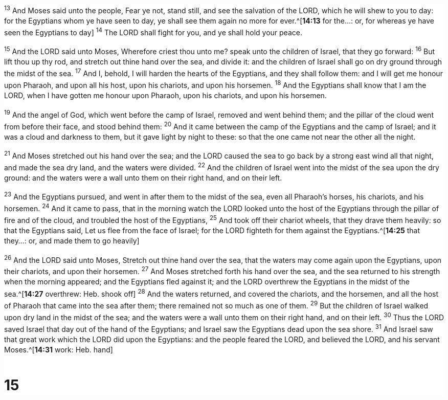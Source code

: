 <sup class='bibleverse'>13</sup> And Moses said unto the people, Fear ye not, stand still, and see the salvation of the LORD, which he will shew to you to day: for the Egyptians whom ye have seen to day, ye shall see them again no more for ever.^[**14:13** for the…: or, for whereas ye have seen the Egyptians to day] <sup class='bibleverse'>14</sup> The LORD shall fight for you, and ye shall hold your peace. 


<sup class='bibleverse'>15</sup> And the LORD said unto Moses, Wherefore criest thou unto me? speak unto the children of Israel, that they go forward: <sup class='bibleverse'>16</sup> But lift thou up thy rod, and stretch out thine hand over the sea, and divide it: and the children of Israel shall go on dry ground through the midst of the sea. <sup class='bibleverse'>17</sup> And I, behold, I will harden the hearts of the Egyptians, and they shall follow them: and I will get me honour upon Pharaoh, and upon all his host, upon his chariots, and upon his horsemen. <sup class='bibleverse'>18</sup> And the Egyptians shall know that I am the LORD, when I have gotten me honour upon Pharaoh, upon his chariots, and upon his horsemen. 

<sup class='bibleverse'>19</sup> And the angel of God, which went before the camp of Israel, removed and went behind them; and the pillar of the cloud went from before their face, and stood behind them: <sup class='bibleverse'>20</sup> And it came between the camp of the Egyptians and the camp of Israel; and it was a cloud and darkness to them, but it gave light by night to these: so that the one came not near the other all the night. 

<sup class='bibleverse'>21</sup> And Moses stretched out his hand over the sea; and the LORD caused the sea to go back by a strong east wind all that night, and made the sea dry land, and the waters were divided. <sup class='bibleverse'>22</sup> And the children of Israel went into the midst of the sea upon the dry ground: and the waters were a wall unto them on their right hand, and on their left. 

<sup class='bibleverse'>23</sup> And the Egyptians pursued, and went in after them to the midst of the sea, even all Pharaoh’s horses, his chariots, and his horsemen. <sup class='bibleverse'>24</sup> And it came to pass, that in the morning watch the LORD looked unto the host of the Egyptians through the pillar of fire and of the cloud, and troubled the host of the Egyptians, <sup class='bibleverse'>25</sup> And took off their chariot wheels, that they drave them heavily: so that the Egyptians said, Let us flee from the face of Israel; for the LORD fighteth for them against the Egyptians.^[**14:25** that they…: or, and made them to go heavily] 


<sup class='bibleverse'>26</sup> And the LORD said unto Moses, Stretch out thine hand over the sea, that the waters may come again upon the Egyptians, upon their chariots, and upon their horsemen. <sup class='bibleverse'>27</sup> And Moses stretched forth his hand over the sea, and the sea returned to his strength when the morning appeared; and the Egyptians fled against it; and the LORD overthrew the Egyptians in the midst of the sea.^[**14:27** overthrew: Heb. shook off] <sup class='bibleverse'>28</sup> And the waters returned, and covered the chariots, and the horsemen, and all the host of Pharaoh that came into the sea after them; there remained not so much as one of them. <sup class='bibleverse'>29</sup> But the children of Israel walked upon dry land in the midst of the sea; and the waters were a wall unto them on their right hand, and on their left. <sup class='bibleverse'>30</sup> Thus the LORD saved Israel that day out of the hand of the Egyptians; and Israel saw the Egyptians dead upon the sea shore. <sup class='bibleverse'>31</sup> And Israel saw that great work which the LORD did upon the Egyptians: and the people feared the LORD, and believed the LORD, and his servant Moses.^[**14:31** work: Heb. hand]

 

# 15 